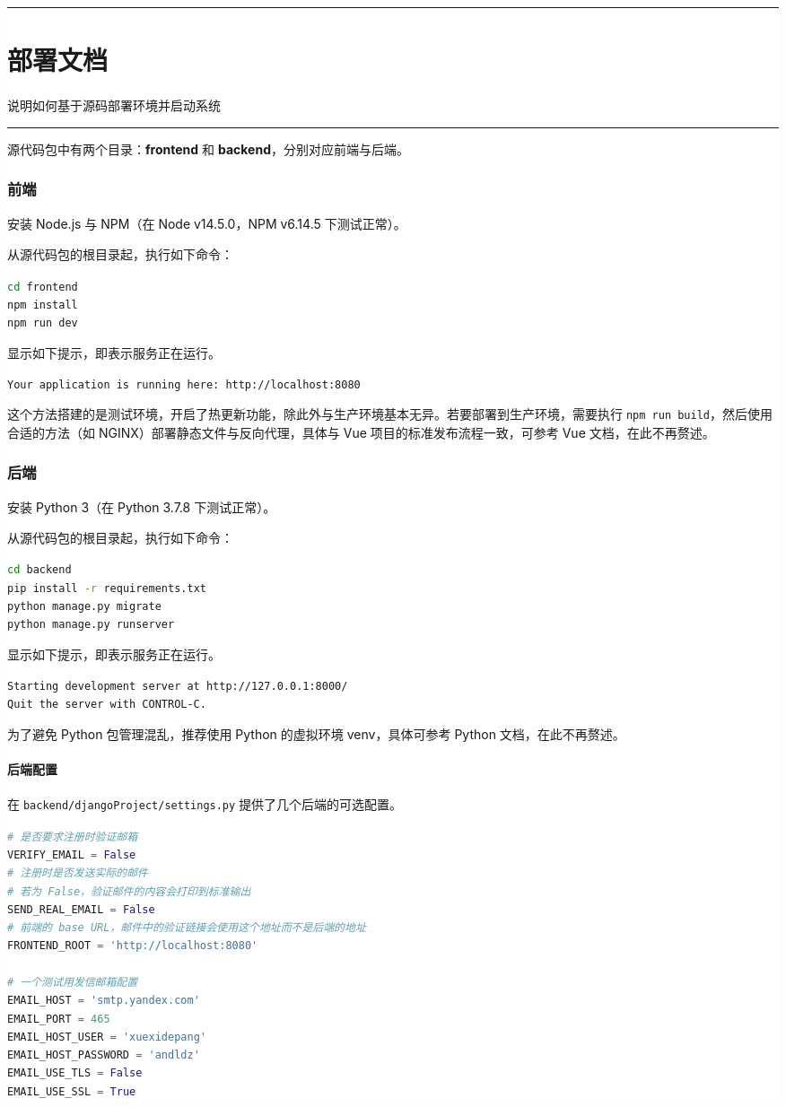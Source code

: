 
---

# 部署文档
说明如何基于源码部署环境并启动系统

---

源代码包中有两个目录：**frontend** 和 **backend**，分别对应前端与后端。

### 前端

安装 Node.js 与 NPM（在 Node v14.5.0，NPM v6.14.5 下测试正常）。

从源代码包的根目录起，执行如下命令：

```bash
cd frontend
npm install
npm run dev
```

显示如下提示，即表示服务正在运行。

    Your application is running here: http://localhost:8080

这个方法搭建的是测试环境，开启了热更新功能，除此外与生产环境基本无异。若要部署到生产环境，需要执行 `npm run build`，然后使用合适的方法（如 NGINX）部署静态文件与反向代理，具体与 Vue 项目的标准发布流程一致，可参考 Vue 文档，在此不再赘述。

### 后端

安装 Python 3（在 Python 3.7.8 下测试正常）。

从源代码包的根目录起，执行如下命令：

```bash
cd backend
pip install -r requirements.txt
python manage.py migrate
python manage.py runserver
```

显示如下提示，即表示服务正在运行。

    Starting development server at http://127.0.0.1:8000/
    Quit the server with CONTROL-C.

为了避免 Python 包管理混乱，推荐使用 Python 的虚拟环境 venv，具体可参考 Python 文档，在此不再赘述。

#### 后端配置

在 `backend/djangoProject/settings.py` 提供了几个后端的可选配置。

```python
# 是否要求注册时验证邮箱
VERIFY_EMAIL = False
# 注册时是否发送实际的邮件
# 若为 False，验证邮件的内容会打印到标准输出
SEND_REAL_EMAIL = False
# 前端的 base URL，邮件中的验证链接会使用这个地址而不是后端的地址
FRONTEND_ROOT = 'http://localhost:8080'

# 一个测试用发信邮箱配置
EMAIL_HOST = 'smtp.yandex.com'
EMAIL_PORT = 465
EMAIL_HOST_USER = 'xuexidepang'
EMAIL_HOST_PASSWORD = 'andldz'
EMAIL_USE_TLS = False
EMAIL_USE_SSL = True
```
